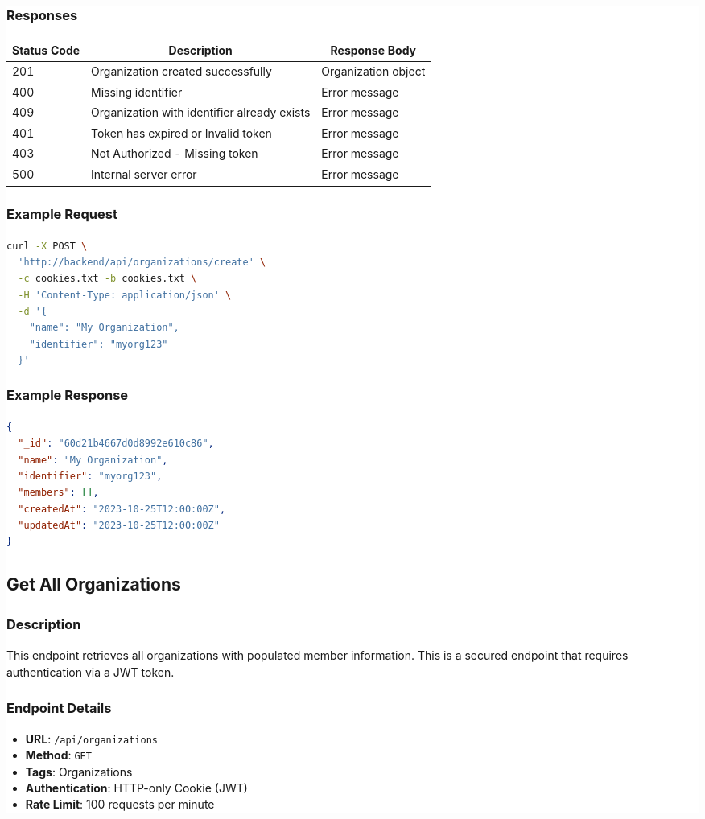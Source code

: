 ### Responses

| Status Code | Description                                 | Response Body       |
| ----------- | ------------------------------------------- | ------------------- |
| 201         | Organization created successfully           | Organization object |
| 400         | Missing identifier                          | Error message       |
| 409         | Organization with identifier already exists | Error message       |
| 401         | Token has expired or Invalid token          | Error message       |
| 403         | Not Authorized - Missing token              | Error message       |
| 500         | Internal server error                       | Error message       |

### Example Request

```bash
curl -X POST \
  'http://backend/api/organizations/create' \
  -c cookies.txt -b cookies.txt \
  -H 'Content-Type: application/json' \
  -d '{
    "name": "My Organization",
    "identifier": "myorg123"
  }'
```

### Example Response

```json
{
  "_id": "60d21b4667d0d8992e610c86",
  "name": "My Organization",
  "identifier": "myorg123",
  "members": [],
  "createdAt": "2023-10-25T12:00:00Z",
  "updatedAt": "2023-10-25T12:00:00Z"
}
```

## Get All Organizations

### Description

This endpoint retrieves all organizations with populated member information. This is a secured endpoint that requires authentication via a JWT token.

### Endpoint Details

- **URL**: `/api/organizations`
- **Method**: `GET`
- **Tags**: Organizations
- **Authentication**: HTTP-only Cookie (JWT)
- **Rate Limit**: 100 requests per minute
